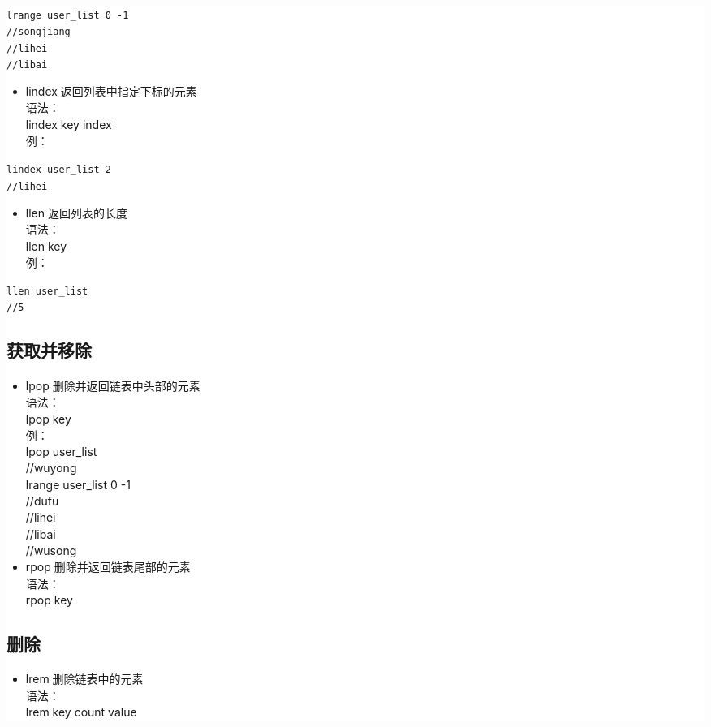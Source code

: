 ```plain
lrange user_list 0 -1
//songjiang
//lihei
//libai
```

 

+  lindex 	返回列表中指定下标的元素  
语法：  
lindex key index  
例： 

```plain
lindex user_list 2
//lihei
```

 

+  llen	返回列表的长度  
语法：  
llen key  
例： 

```plain
llen user_list
//5
```

 



## 获取并移除


+  lpop	删除并返回链表中头部的元素  
语法：  
lpop key  
例：  
lpop user_list  
//wuyong  
lrange user_list 0 -1  
//dufu  
//lihei  
//libai  
//wusong 
+  rpop	删除并返回链表尾部的元素  
语法：  
rpop key 



## 删除


+  lrem	删除链表中的元素  
语法：  
lrem key count value 
